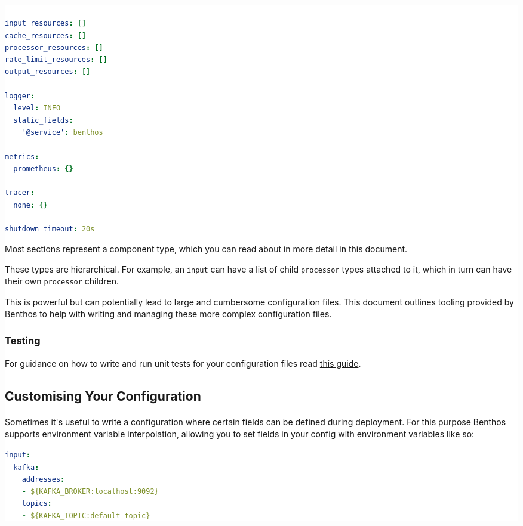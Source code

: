 ```yaml

input_resources: []
cache_resources: []
processor_resources: []
rate_limit_resources: []
output_resources: []

logger:
  level: INFO
  static_fields:
    '@service': benthos

metrics:
  prometheus: {}

tracer:
  none: {}

shutdown_timeout: 20s
```

</TabItem>

</Tabs>

Most sections represent a component type, which you can read about in more detail in [this document][components].

These types are hierarchical. For example, an `input` can have a list of child `processor` types attached to it, which in turn can have their own `processor` children.

This is powerful but can potentially lead to large and cumbersome configuration files. This document outlines tooling provided by Benthos to help with writing and managing these more complex configuration files.

### Testing

For guidance on how to write and run unit tests for your configuration files read [this guide][config.testing].

## Customising Your Configuration

Sometimes it's useful to write a configuration where certain fields can be defined during deployment. For this purpose Benthos supports [environment variable interpolation][config-interp], allowing you to set fields in your config with environment variables like so:

```yaml
input:
  kafka:
    addresses:
    - ${KAFKA_BROKER:localhost:9092}
    topics:
    - ${KAFKA_TOPIC:default-topic}
```


[processors]: /docs/components/processors/about
[config-interp]: /docs/configuration/interpolation
[config.testing]: /docs/configuration/unit_testing
[config.templating]: /docs/configuration/templating
[config.resources]: /docs/configuration/resources
[json-references]: https://tools.ietf.org/html/draft-pbryan-zyp-json-ref-03
[components]: /docs/components/about